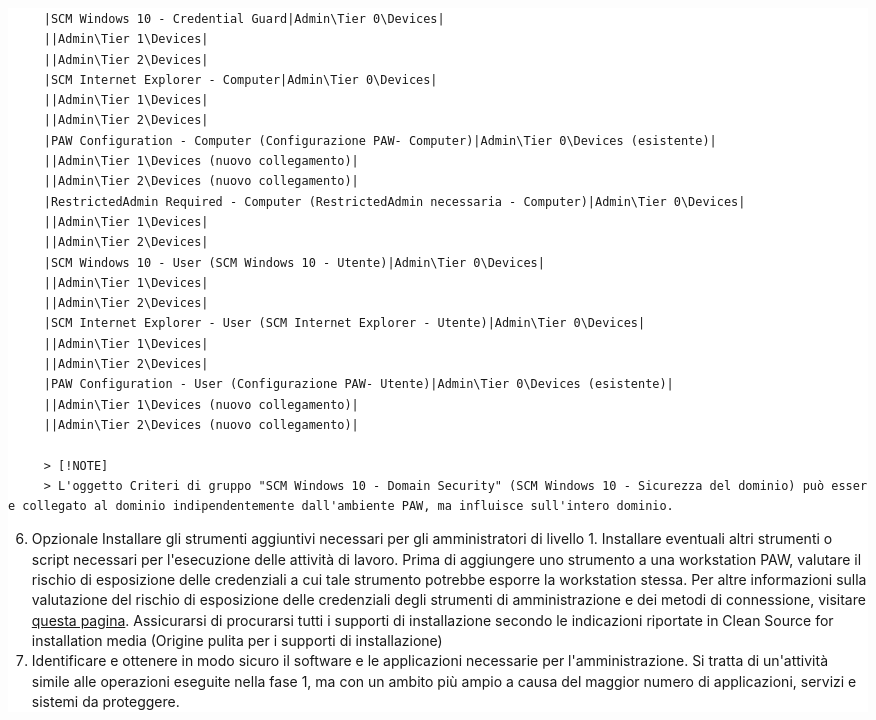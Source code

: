          |SCM Windows 10 - Credential Guard|Admin\Tier 0\Devices|
         ||Admin\Tier 1\Devices|
         ||Admin\Tier 2\Devices|
         |SCM Internet Explorer - Computer|Admin\Tier 0\Devices|
         ||Admin\Tier 1\Devices|
         ||Admin\Tier 2\Devices|
         |PAW Configuration - Computer (Configurazione PAW- Computer)|Admin\Tier 0\Devices (esistente)|
         ||Admin\Tier 1\Devices (nuovo collegamento)|
         ||Admin\Tier 2\Devices (nuovo collegamento)|
         |RestrictedAdmin Required - Computer (RestrictedAdmin necessaria - Computer)|Admin\Tier 0\Devices|
         ||Admin\Tier 1\Devices|
         ||Admin\Tier 2\Devices|
         |SCM Windows 10 - User (SCM Windows 10 - Utente)|Admin\Tier 0\Devices|
         ||Admin\Tier 1\Devices|
         ||Admin\Tier 2\Devices|
         |SCM Internet Explorer - User (SCM Internet Explorer - Utente)|Admin\Tier 0\Devices|
         ||Admin\Tier 1\Devices|
         ||Admin\Tier 2\Devices|
         |PAW Configuration - User (Configurazione PAW- Utente)|Admin\Tier 0\Devices (esistente)|
         ||Admin\Tier 1\Devices (nuovo collegamento)|
         ||Admin\Tier 2\Devices (nuovo collegamento)|

         > [!NOTE]
         > L'oggetto Criteri di gruppo "SCM Windows 10 - Domain Security" (SCM Windows 10 - Sicurezza del dominio) può essere collegato al dominio indipendentemente dall'ambiente PAW, ma influisce sull'intero dominio.

6. Opzionale Installare gli strumenti aggiuntivi necessari per gli amministratori di livello 1. Installare eventuali altri strumenti o script necessari per l'esecuzione delle attività di lavoro. Prima di aggiungere uno strumento a una workstation PAW, valutare il rischio di esposizione delle credenziali a cui tale strumento potrebbe esporre la workstation stessa. Per altre informazioni sulla valutazione del rischio di esposizione delle credenziali degli strumenti di amministrazione e dei metodi di connessione, visitare [questa pagina](https://aka.ms/logontypes). Assicurarsi di procurarsi tutti i supporti di installazione secondo le indicazioni riportate in Clean Source for installation media (Origine pulita per i supporti di installazione)
7. Identificare e ottenere in modo sicuro il software e le applicazioni necessarie per l'amministrazione.  Si tratta di un'attività simile alle operazioni eseguite nella fase 1, ma con un ambito più ampio a causa del maggior numero di applicazioni, servizi e sistemi da proteggere.
